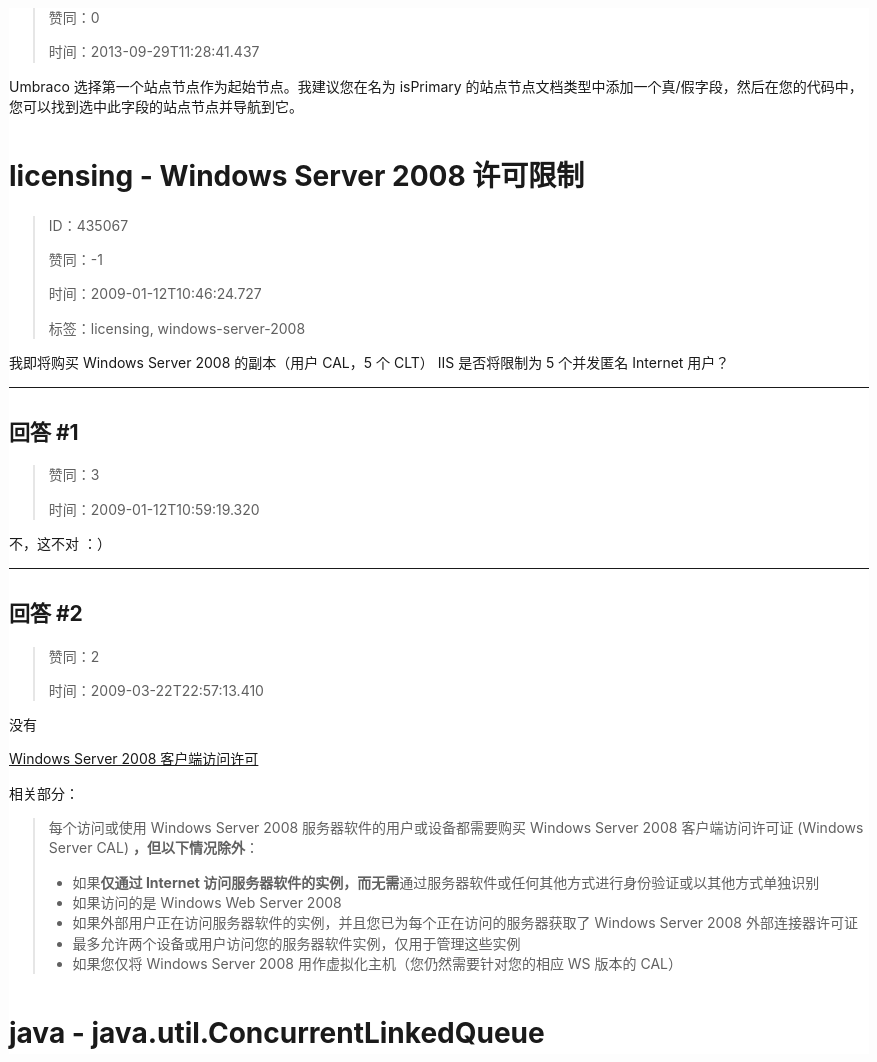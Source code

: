 > 赞同：0
> 
> 时间：2013-09-29T11:28:41.437

Umbraco 选择第一个站点节点作为起始节点。我建议您在名为 isPrimary 的站点节点文档类型中添加一个真/假字段，然后在您的代码中，您可以找到选中此字段的站点节点并导航到它。

# licensing - Windows Server 2008 许可限制

> ID：435067
> 
> 赞同：-1
> 
> 时间：2009-01-12T10:46:24.727
> 
> 标签：licensing, windows-server-2008

我即将购买 Windows Server 2008 的副本（用户 CAL，5 个 CLT） IIS 是否将限制为 5 个并发匿名 Internet 用户？

* * *

## 回答 #1

> 赞同：3
> 
> 时间：2009-01-12T10:59:19.320

不，这不对 ：）

* * *

## 回答 #2

> 赞同：2
> 
> 时间：2009-03-22T22:57:13.410

没有

[Windows Server 2008 客户端访问许可](http://www.microsoft.com/windowsserver2008/en/us/client-licensing.aspx)

相关部分：

> 每个访问或使用 Windows Server 2008 服务器软件的用户或设备都需要购买 Windows Server 2008 客户端访问许可证 (Windows Server CAL) **，但以下情况除外**：
> 
> *   如果**仅通过 Internet 访问服务器软件的实例，而无需**通过服务器软件或任何其他方式进行身份验证或以其他方式单独识别
> *   如果访问的是 Windows Web Server 2008
> *   如果外部用户正在访问服务器软件的实例，并且您已为每个正在访问的服务器获取了 Windows Server 2008 外部连接器许可证
> *   最多允许两个设备或用户访问您的服务器软件实例，仅用于管理这些实例
> *   如果您仅将 Windows Server 2008 用作虚拟化主机（您仍然需要针对您的相应 WS 版本的 CAL）

# java - java.util.ConcurrentLinkedQueue
